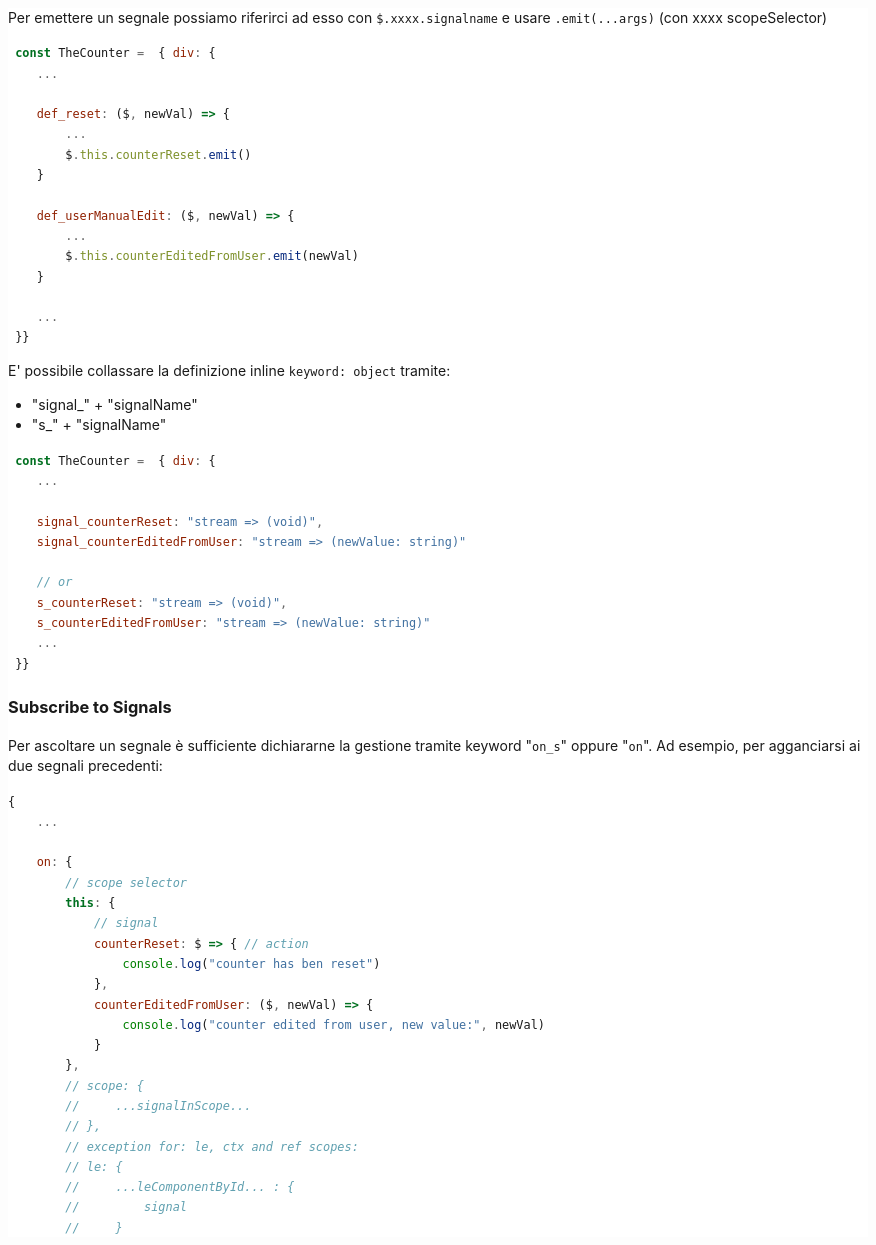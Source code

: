 Per emettere un segnale possiamo riferirci ad esso con `$.xxxx.signalname` e usare `.emit(...args)` (con xxxx scopeSelector)

```javascript
 const TheCounter =  { div: {
    ...

    def_reset: ($, newVal) => {
        ...
        $.this.counterReset.emit()
    }

    def_userManualEdit: ($, newVal) => {
        ...
        $.this.counterEditedFromUser.emit(newVal)
    }
    
    ...
 }}
```

E' possibile collassare la definizione inline `keyword: object` tramite:
- "signal_" + "signalName"
- "s_" + "signalName"

```javascript
 const TheCounter =  { div: {
    ...

    signal_counterReset: "stream => (void)",
    signal_counterEditedFromUser: "stream => (newValue: string)"
    
    // or
    s_counterReset: "stream => (void)",
    s_counterEditedFromUser: "stream => (newValue: string)"
    ...
 }}
```

### Subscribe to Signals
Per ascoltare un segnale è sufficiente dichiararne la gestione tramite keyword "`on_s`" oppure "`on`". Ad esempio, per agganciarsi ai due segnali precedenti:

```javascript
{
    ...

    on: {
        // scope selector
        this: { 
            // signal
            counterReset: $ => { // action
                console.log("counter has ben reset")
            },
            counterEditedFromUser: ($, newVal) => {
                console.log("counter edited from user, new value:", newVal)
            }
        },
        // scope: {
        //     ...signalInScope...
        // },
        // exception for: le, ctx and ref scopes:
        // le: {
        //     ...leComponentById... : {
        //         signal
        //     }
```